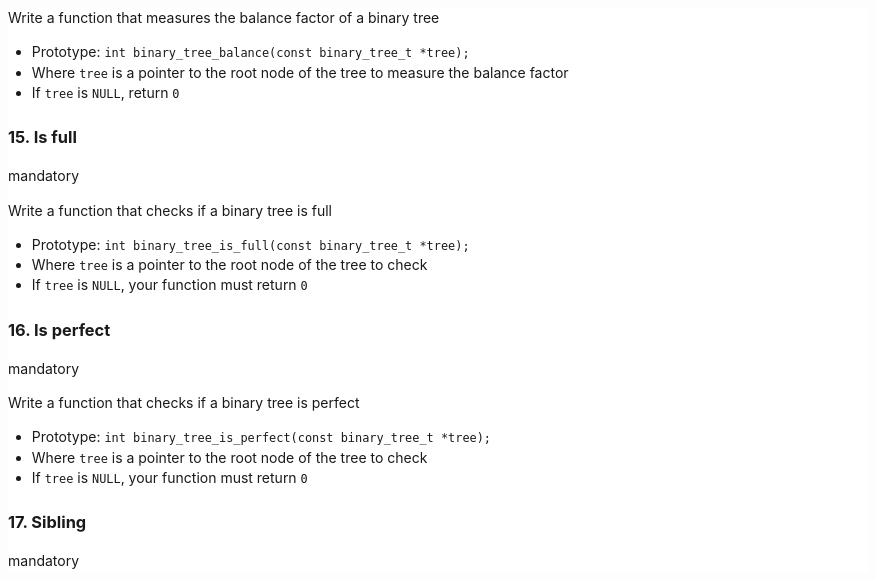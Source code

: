 
<p>Write a function that measures the balance factor of a binary tree</p>

<ul>
<li>Prototype: <code>int binary_tree_balance(const binary_tree_t *tree);</code></li>
<li>Where <code>tree</code> is a pointer to the root node of the tree to measure the balance factor</li>
<li>If <code>tree</code> is <code>NULL</code>, return <code>0</code></li>
</ul>
    <h3 class="panel-title">
      15. Is full
    </h3>

<div>
        <span class="label label-info">
          mandatory
        </span>
    </div>
  </div>

  <div class="panel-body">
    <span id="user_id" data-id="2867"></span>

<p>Write a function that checks if a binary tree is full</p>

<ul>
<li>Prototype: <code>int binary_tree_is_full(const binary_tree_t *tree);</code></li>
<li>Where <code>tree</code> is a pointer to the root node of the tree to check</li>
<li>If <code>tree</code> is <code>NULL</code>, your function must return <code>0</code></li>
</ul>
    <h3 class="panel-title">
      16. Is perfect
    </h3>

<div>
        <span class="label label-info">
          mandatory
        </span>
    </div>
  </div>

  <div class="panel-body">
    <span id="user_id" data-id="2867"></span>

<p>Write a function that checks if a binary tree is perfect</p>

<ul>
<li>Prototype: <code>int binary_tree_is_perfect(const binary_tree_t *tree);</code></li>
<li>Where <code>tree</code> is a pointer to the root node of the tree to check</li>
<li>If <code>tree</code> is <code>NULL</code>, your function must return <code>0</code></li>
</ul>
    <h3 class="panel-title">
      17. Sibling
    </h3>

<div>
        <span class="label label-info">
          mandatory
        </span>
    </div>
  </div>
